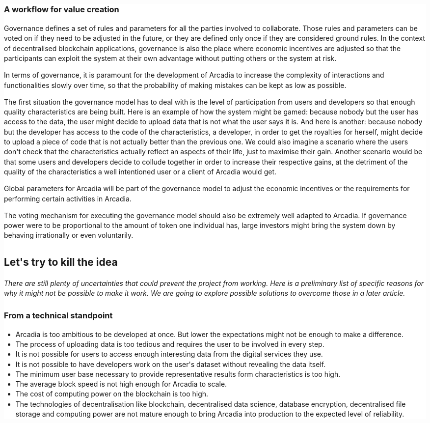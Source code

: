 ### A workflow for value creation

Governance defines a set of rules and parameters for all the parties involved to collaborate. Those rules and parameters can be voted on if they need to be adjusted in the future, or they are defined only once if they are considered ground rules. In the context of decentralised blockchain applications, governance is also the place where economic incentives are adjusted so that the participants can exploit the system at their own advantage without putting others or the system at risk.

In terms of governance, it is paramount for the development of Arcadia to increase the complexity of interactions and functionalities slowly over time, so that the probability of making mistakes can be kept as low as possible.

The first situation the governance model has to deal with is the level of participation from users and developers so that enough quality characteristics are being built. Here is an example of how the system might be gamed: because nobody but the user has access to the data, the user might decide to upload data that is not what the user says it is. And here is another: because nobody but the developer has access to the code of the characteristics, a developer, in order to get the royalties for herself, might decide to upload a piece of code that is not actually better than the previous one. We could also imagine a scenario where the users don't check that the characteristics actually reflect an aspects of their life, just to maximise their gain. Another scenario would be that some users and developers decide to collude together in order to increase their respective gains, at the detriment of the quality of the characteristics a well intentioned user or a client of Arcadia would get.

Global parameters for Arcadia will be part of the governance model to adjust the economic incentives or the requirements for performing certain activities in Arcadia.

The voting mechanism for executing the governance model should also be extremely well adapted to Arcadia. If governance power were to be proportional to the amount of token one individual has, large investors might bring the system down by behaving irrationally or even voluntarily.

## Let's try to kill the idea

*There are still plenty of uncertainties that could prevent the project from working. Here is a preliminary list of specific reasons for why it might not be possible to make it work. We are going to explore possible solutions to overcome those in a later article.*

### From a technical standpoint

* Arcadia is too ambitious to be developed at once. But lower the expectations might not be enough to make a difference.
* The process of uploading data is too tedious and requires the user to be involved in every step.
* It is not possible for users to access enough interesting data from the digital services they use.
* It is not possible to have developers work on the user's dataset without revealing the data itself.
* The minimum user base necessary to provide representative results form characteristics is too high.
* The average block speed is not high enough for Arcadia to scale.
* The cost of computing power on the blockchain is too high.
* The technologies of decentralisation like blockchain, decentralised data science, database encryption, decentralised file storage and computing power are not mature enough to bring Arcadia into production to the expected level of reliability.
